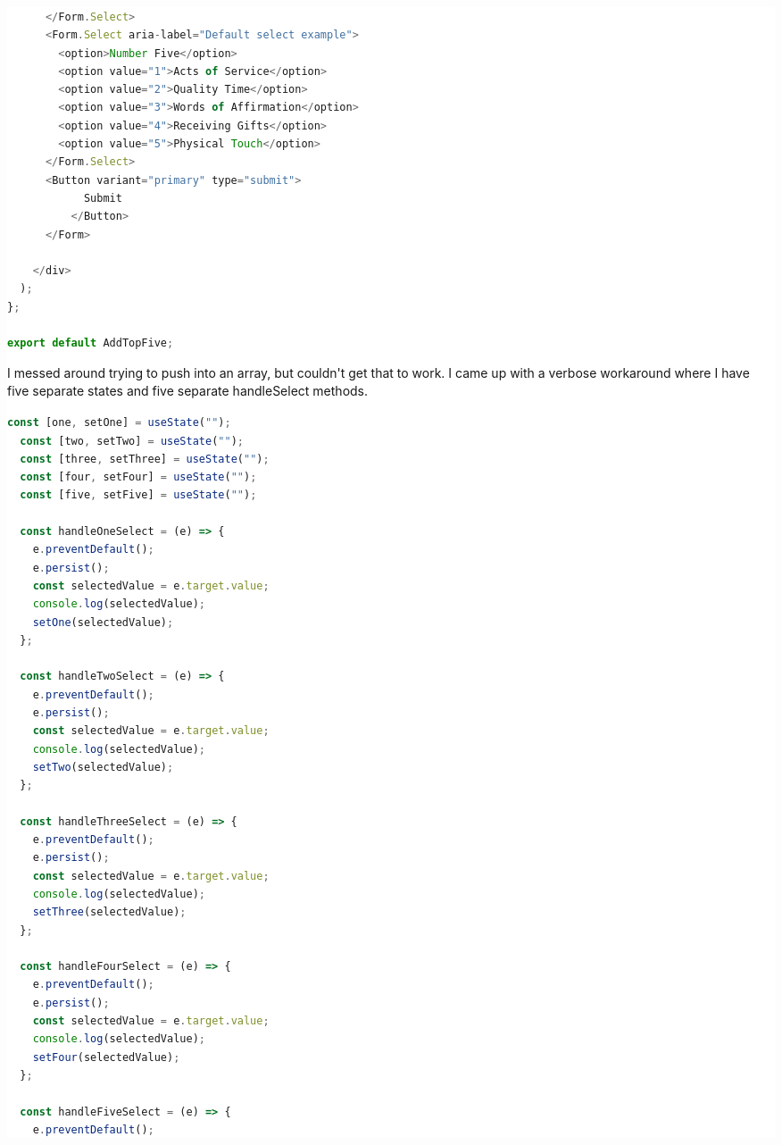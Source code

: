 ```js
      </Form.Select>
      <Form.Select aria-label="Default select example">
        <option>Number Five</option>
        <option value="1">Acts of Service</option>
        <option value="2">Quality Time</option>
        <option value="3">Words of Affirmation</option>
        <option value="4">Receiving Gifts</option>
        <option value="5">Physical Touch</option>
      </Form.Select>
      <Button variant="primary" type="submit">
            Submit
          </Button>
      </Form>
      
    </div>
  );
};

export default AddTopFive;
```
I messed around trying to push into an array, but couldn't get that to work. I came up with a verbose workaround where I have five separate states and five separate handleSelect methods. 
```js
const [one, setOne] = useState("");
  const [two, setTwo] = useState("");
  const [three, setThree] = useState("");
  const [four, setFour] = useState("");
  const [five, setFive] = useState("");

  const handleOneSelect = (e) => {
    e.preventDefault();
    e.persist();
    const selectedValue = e.target.value;
    console.log(selectedValue);
    setOne(selectedValue);
  };

  const handleTwoSelect = (e) => {
    e.preventDefault();
    e.persist();
    const selectedValue = e.target.value;
    console.log(selectedValue);
    setTwo(selectedValue);
  };

  const handleThreeSelect = (e) => {
    e.preventDefault();
    e.persist();
    const selectedValue = e.target.value;
    console.log(selectedValue);
    setThree(selectedValue);
  };

  const handleFourSelect = (e) => {
    e.preventDefault();
    e.persist();
    const selectedValue = e.target.value;
    console.log(selectedValue);
    setFour(selectedValue);
  };

  const handleFiveSelect = (e) => {
    e.preventDefault();
```
